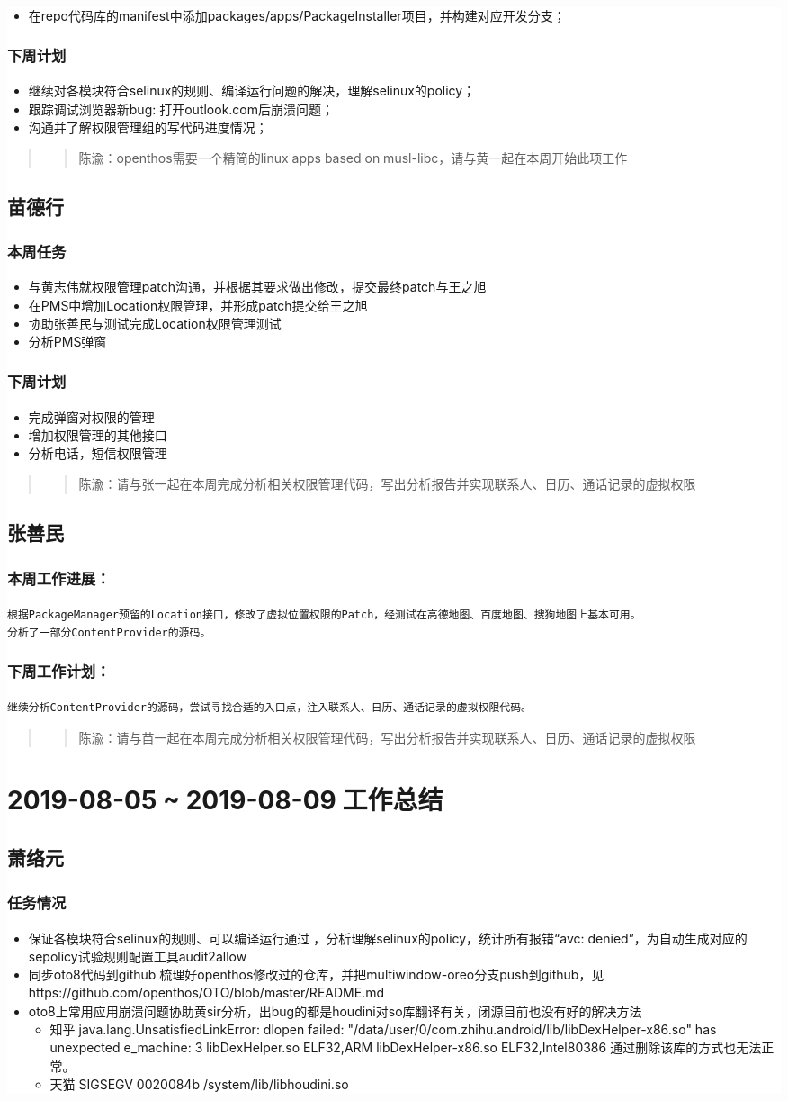 * 在repo代码库的manifest中添加packages/apps/PackageInstaller项目，并构建对应开发分支；

### 下周计划
* 继续对各模块符合selinux的规则、编译运行问题的解决，理解selinux的policy；
* 跟踪调试浏览器新bug: 打开outlook.com后崩溃问题；
* 沟通并了解权限管理组的写代码进度情况； 

>>陈渝：openthos需要一个精简的linux apps based on musl-libc，请与黄一起在本周开始此项工作

## 苗德行
### 本周任务
* 与黄志伟就权限管理patch沟通，并根据其要求做出修改，提交最终patch与王之旭
* 在PMS中增加Location权限管理，并形成patch提交给王之旭
* 协助张善民与测试完成Location权限管理测试
* 分析PMS弹窗
### 下周计划
* 完成弹窗对权限的管理
* 增加权限管理的其他接口
* 分析电话，短信权限管理

>>陈渝：请与张一起在本周完成分析相关权限管理代码，写出分析报告并实现联系人、日历、通话记录的虚拟权限

## 张善民
### 本周工作进展：

    根据PackageManager预留的Location接口，修改了虚拟位置权限的Patch，经测试在高德地图、百度地图、搜狗地图上基本可用。
    分析了一部分ContentProvider的源码。

### 下周工作计划：

    继续分析ContentProvider的源码，尝试寻找合适的入口点，注入联系人、日历、通话记录的虚拟权限代码。

>>陈渝：请与苗一起在本周完成分析相关权限管理代码，写出分析报告并实现联系人、日历、通话记录的虚拟权限

# 2019-08-05 ~ 2019-08-09 工作总结
## 萧络元
### 任务情况
* 保证各模块符合selinux的规则、可以编译运行通过 ，分析理解selinux的policy，统计所有报错“avc: denied”，为自动生成对应的sepolicy试验规则配置工具audit2allow	
* 同步oto8代码到github	梳理好openthos修改过的仓库，并把multiwindow-oreo分支push到github，见https://github.com/openthos/OTO/blob/master/README.md
* oto8上常用应用崩溃问题协助黄sir分析，出bug的都是houdini对so库翻译有关，闭源目前也没有好的解决方法
  - 知乎
  java.lang.UnsatisfiedLinkError: dlopen failed: "/data/user/0/com.zhihu.android/lib/libDexHelper-x86.so" has unexpected e_machine: 3
  libDexHelper.so ELF32,ARM
  libDexHelper-x86.so ELF32,Intel80386
  通过删除该库的方式也无法正常。
  - 天猫
  SIGSEGV
  0020084b /system/lib/libhoudini.so
